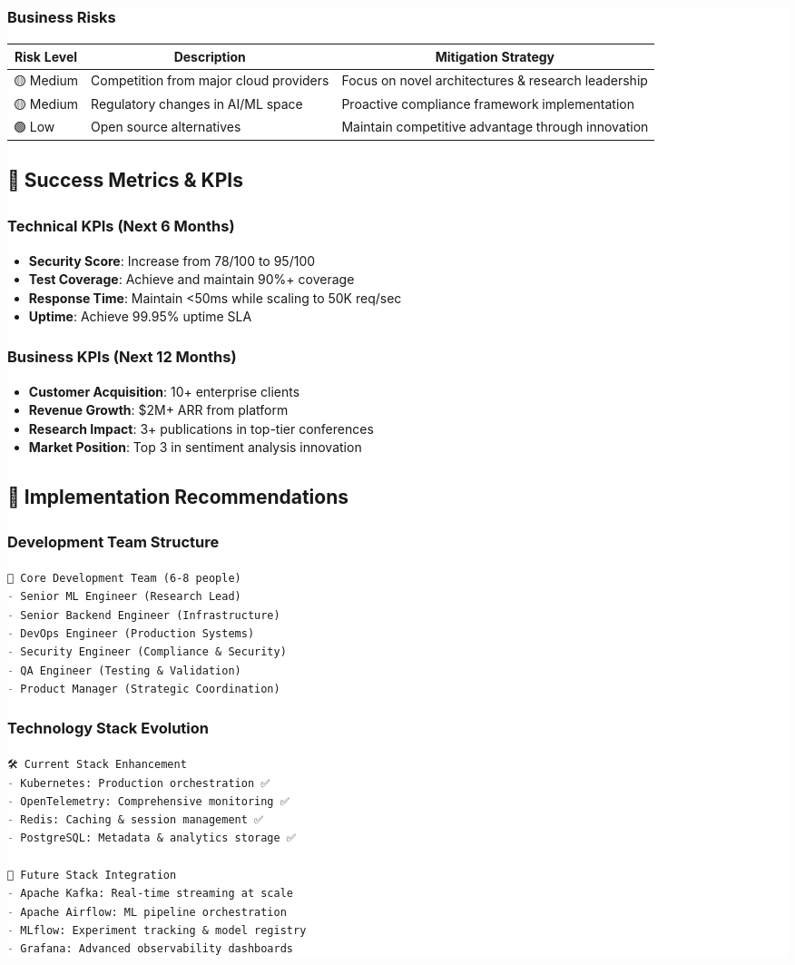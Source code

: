### Business Risks
| Risk Level | Description | Mitigation Strategy |
|------------|-------------|-------------------|
| 🟡 Medium | Competition from major cloud providers | Focus on novel architectures & research leadership |
| 🟡 Medium | Regulatory changes in AI/ML space | Proactive compliance framework implementation |
| 🟢 Low | Open source alternatives | Maintain competitive advantage through innovation |

## 🎯 Success Metrics & KPIs

### Technical KPIs (Next 6 Months)
- **Security Score**: Increase from 78/100 to 95/100
- **Test Coverage**: Achieve and maintain 90%+ coverage
- **Response Time**: Maintain <50ms while scaling to 50K req/sec
- **Uptime**: Achieve 99.95% uptime SLA

### Business KPIs (Next 12 Months)
- **Customer Acquisition**: 10+ enterprise clients
- **Revenue Growth**: $2M+ ARR from platform
- **Research Impact**: 3+ publications in top-tier conferences
- **Market Position**: Top 3 in sentiment analysis innovation

## 🚀 Implementation Recommendations

### Development Team Structure
```markdown
🔧 Core Development Team (6-8 people)
- Senior ML Engineer (Research Lead)
- Senior Backend Engineer (Infrastructure)  
- DevOps Engineer (Production Systems)
- Security Engineer (Compliance & Security)
- QA Engineer (Testing & Validation)
- Product Manager (Strategic Coordination)
```

### Technology Stack Evolution
```markdown
🛠️ Current Stack Enhancement
- Kubernetes: Production orchestration ✅
- OpenTelemetry: Comprehensive monitoring ✅
- Redis: Caching & session management ✅
- PostgreSQL: Metadata & analytics storage ✅

🔮 Future Stack Integration
- Apache Kafka: Real-time streaming at scale
- Apache Airflow: ML pipeline orchestration
- MLflow: Experiment tracking & model registry
- Grafana: Advanced observability dashboards
```
